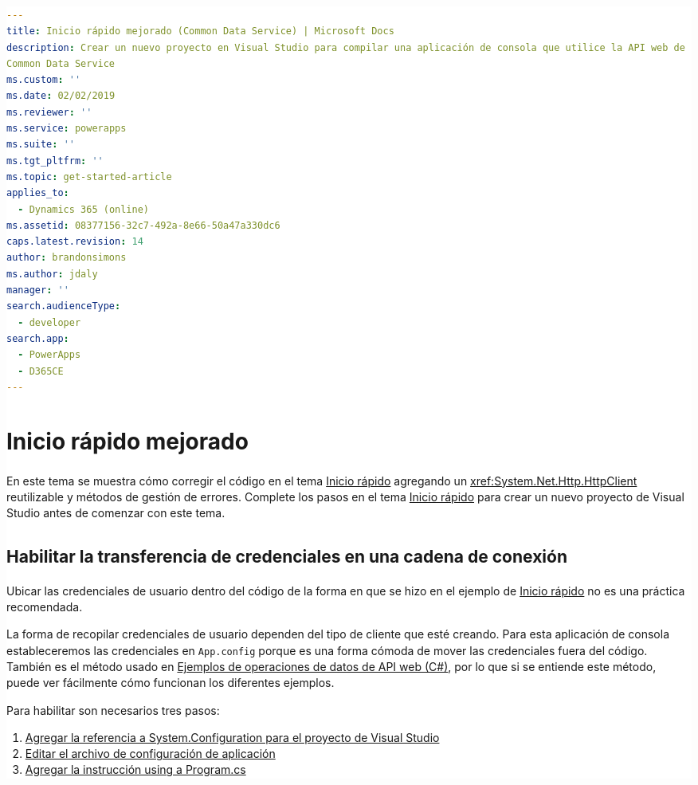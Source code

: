 ```yaml
---
title: Inicio rápido mejorado (Common Data Service) | Microsoft Docs
description: Crear un nuevo proyecto en Visual Studio para compilar una aplicación de consola que utilice la API web de Common Data Service
ms.custom: ''
ms.date: 02/02/2019
ms.reviewer: ''
ms.service: powerapps
ms.suite: ''
ms.tgt_pltfrm: ''
ms.topic: get-started-article
applies_to:
  - Dynamics 365 (online)
ms.assetid: 08377156-32c7-492a-8e66-50a47a330dc6
caps.latest.revision: 14
author: brandonsimons
ms.author: jdaly
manager: ''
search.audienceType:
  - developer
search.app:
  - PowerApps
  - D365CE
---
```

# <a name="enhanced-quick-start"></a>Inicio rápido mejorado

En este tema se muestra cómo corregir el código en el tema [Inicio rápido](quick-start-console-app-csharp.md) agregando un <xref:System.Net.Http.HttpClient> reutilizable y métodos de gestión de errores. Complete los pasos en el tema [Inicio rápido](quick-start-console-app-csharp.md) para crear un nuevo proyecto de Visual Studio antes de comenzar con este tema.

## <a name="enable-passing-credentials-in-a-connection-string"></a>Habilitar la transferencia de credenciales en una cadena de conexión

Ubicar las credenciales de usuario dentro del código de la forma en que se hizo en el ejemplo de [Inicio rápido](quick-start-console-app-csharp.md) no es una práctica recomendada. 

La forma de recopilar credenciales de usuario dependen del tipo de cliente que esté creando. Para esta aplicación de consola estableceremos las credenciales en `App.config` porque es una forma cómoda de mover las credenciales fuera del código. También es el método usado en [Ejemplos de operaciones de datos de API web (C#)](web-api-samples-csharp.md), por lo que si se entiende este método, puede ver fácilmente cómo funcionan los diferentes ejemplos.

Para habilitar son necesarios tres pasos:

1. [Agregar la referencia a System.Configuration para el proyecto de Visual Studio](#1-add-reference-to-systemconfiguration-to-the-visual-studio-project)
1. [Editar el archivo de configuración de aplicación](#2-edit-the-application-configuration-file)
1. [Agregar la instrucción using a Program.cs](#3-add-using-statement-to-programcs)
